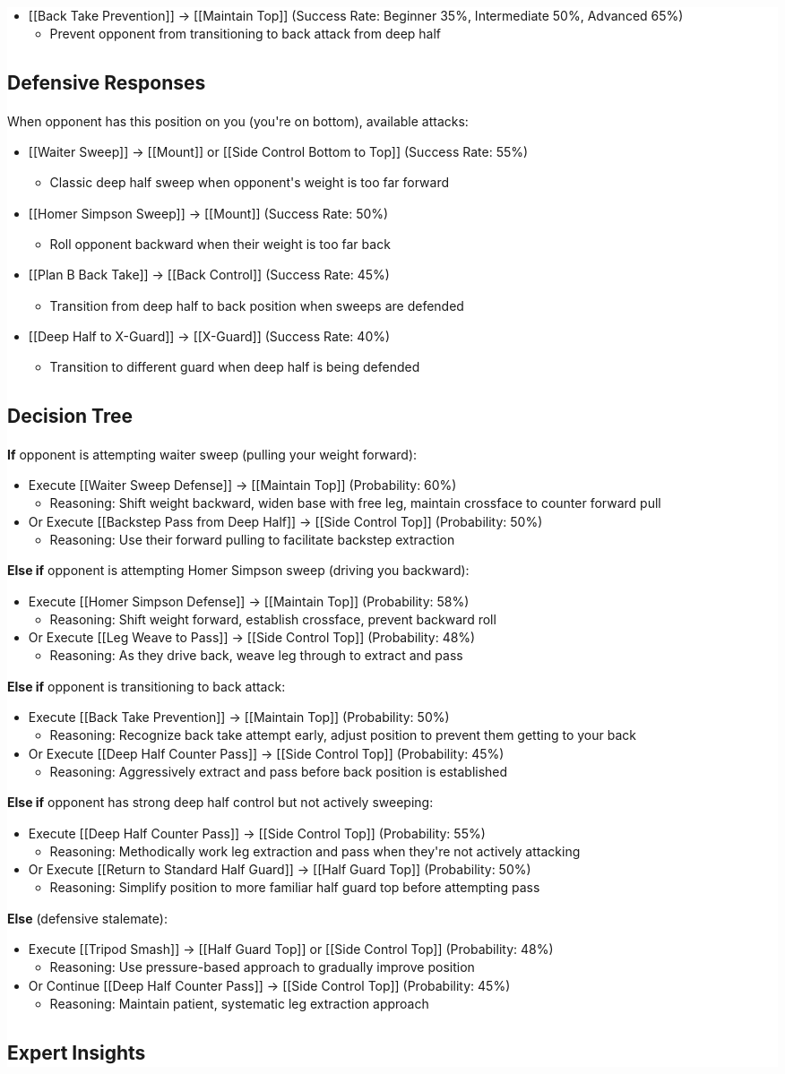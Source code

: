 - [[Back Take Prevention]] → [[Maintain Top]] (Success Rate: Beginner 35%, Intermediate 50%, Advanced 65%)
  - Prevent opponent from transitioning to back attack from deep half

## Defensive Responses

When opponent has this position on you (you're on bottom), available attacks:

- [[Waiter Sweep]] → [[Mount]] or [[Side Control Bottom to Top]] (Success Rate: 55%)
  - Classic deep half sweep when opponent's weight is too far forward

- [[Homer Simpson Sweep]] → [[Mount]] (Success Rate: 50%)
  - Roll opponent backward when their weight is too far back

- [[Plan B Back Take]] → [[Back Control]] (Success Rate: 45%)
  - Transition from deep half to back position when sweeps are defended

- [[Deep Half to X-Guard]] → [[X-Guard]] (Success Rate: 40%)
  - Transition to different guard when deep half is being defended

## Decision Tree

**If** opponent is attempting waiter sweep (pulling your weight forward):
- Execute [[Waiter Sweep Defense]] → [[Maintain Top]] (Probability: 60%)
  - Reasoning: Shift weight backward, widen base with free leg, maintain crossface to counter forward pull
- Or Execute [[Backstep Pass from Deep Half]] → [[Side Control Top]] (Probability: 50%)
  - Reasoning: Use their forward pulling to facilitate backstep extraction

**Else if** opponent is attempting Homer Simpson sweep (driving you backward):
- Execute [[Homer Simpson Defense]] → [[Maintain Top]] (Probability: 58%)
  - Reasoning: Shift weight forward, establish crossface, prevent backward roll
- Or Execute [[Leg Weave to Pass]] → [[Side Control Top]] (Probability: 48%)
  - Reasoning: As they drive back, weave leg through to extract and pass

**Else if** opponent is transitioning to back attack:
- Execute [[Back Take Prevention]] → [[Maintain Top]] (Probability: 50%)
  - Reasoning: Recognize back take attempt early, adjust position to prevent them getting to your back
- Or Execute [[Deep Half Counter Pass]] → [[Side Control Top]] (Probability: 45%)
  - Reasoning: Aggressively extract and pass before back position is established

**Else if** opponent has strong deep half control but not actively sweeping:
- Execute [[Deep Half Counter Pass]] → [[Side Control Top]] (Probability: 55%)
  - Reasoning: Methodically work leg extraction and pass when they're not actively attacking
- Or Execute [[Return to Standard Half Guard]] → [[Half Guard Top]] (Probability: 50%)
  - Reasoning: Simplify position to more familiar half guard top before attempting pass

**Else** (defensive stalemate):
- Execute [[Tripod Smash]] → [[Half Guard Top]] or [[Side Control Top]] (Probability: 48%)
  - Reasoning: Use pressure-based approach to gradually improve position
- Or Continue [[Deep Half Counter Pass]] → [[Side Control Top]] (Probability: 45%)
  - Reasoning: Maintain patient, systematic leg extraction approach

## Expert Insights
